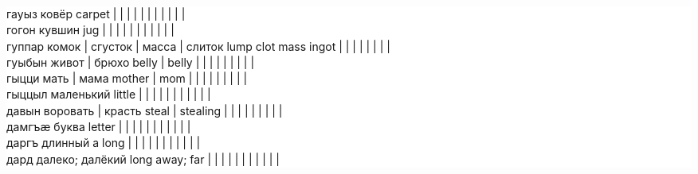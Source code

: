 гауыз	ковёр	carpet                                                                                |                                                                             |                                                                               |                                                |                                          |                              |                                           |                                |                               |                |                |         
гогон	кувшин	jug                                                                                  |                                                                             |                                                                               |                                                |                                          |                              |                                           |                                |                               |                |                |         
гуппар	комок                                                                                      |   сгусток                                                                   |   масса                                                                       |   слиток	lump clot mass ingot                  |                                          |                              |                                           |                                |                               |                |                |         
гуыбын	живот                                                                                      |   брюхо	belly                                                               |   belly                                                                       |                                                |                                          |                              |                                           |                                |                               |                |                |         
гыцци	мать                                                                                        |   мама	mother                                                               |   mom                                                                         |                                                |                                          |                              |                                           |                                |                               |                |                |         
гыццыл	маленький	little                                                                           |                                                                             |                                                                               |                                                |                                          |                              |                                           |                                |                               |                |                |         
давын	воровать                                                                                    |   красть	steal                                                              |   stealing                                                                    |                                                |                                          |                              |                                           |                                |                               |                |                |         
дамгъæ	буква	letter                                                                               |                                                                             |                                                                               |                                                |                                          |                              |                                           |                                |                               |                |                |         
даргъ	длинный	a long                                                                              |                                                                             |                                                                               |                                                |                                          |                              |                                           |                                |                               |                |                |         
дард	далеко; далёкий	long away; far                                                               |                                                                             |                                                                               |                                                |                                          |                              |                                           |                                |                               |                |                |         